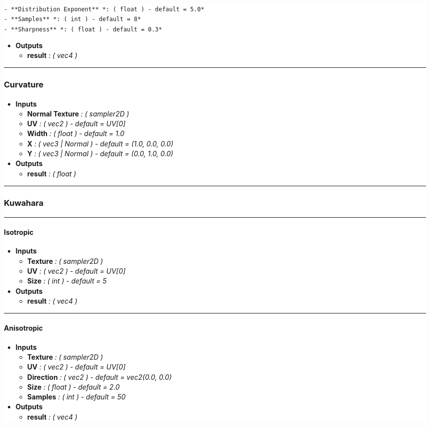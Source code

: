 	- **Distribution Exponent** *: ( float ) - default = 5.0*  
	- **Samples** *: ( int ) - default = 8*  
	- **Sharpness** *: ( float ) - default = 0.3*  
- **Outputs**  
	- **result** *: ( vec4 )*  
---
### **Curvature**
- **Inputs**  
	- **Normal Texture** *: ( sampler2D )*  
	- **UV** *: ( vec2 ) - default = UV[0]*  
	- **Width** *: ( float ) - default = 1.0*  
	- **X** *: ( vec3 | Normal ) - default = (1.0, 0.0, 0.0)*  
	- **Y** *: ( vec3 | Normal ) - default = (0.0, 1.0, 0.0)*  
- **Outputs**  
	- **result** *: ( float )*  
---
### **Kuwahara**
---
#### **Isotropic**
- **Inputs**  
	- **Texture** *: ( sampler2D )*  
	- **UV** *: ( vec2 ) - default = UV[0]*  
	- **Size** *: ( int ) - default = 5*  
- **Outputs**  
	- **result** *: ( vec4 )*  
---
#### **Anisotropic**
- **Inputs**  
	- **Texture** *: ( sampler2D )*  
	- **UV** *: ( vec2 ) - default = UV[0]*  
	- **Direction** *: ( vec2 ) - default = vec2(0.0, 0.0)*  
	- **Size** *: ( float ) - default = 2.0*  
	- **Samples** *: ( int ) - default = 50*  
- **Outputs**  
	- **result** *: ( vec4 )*  
